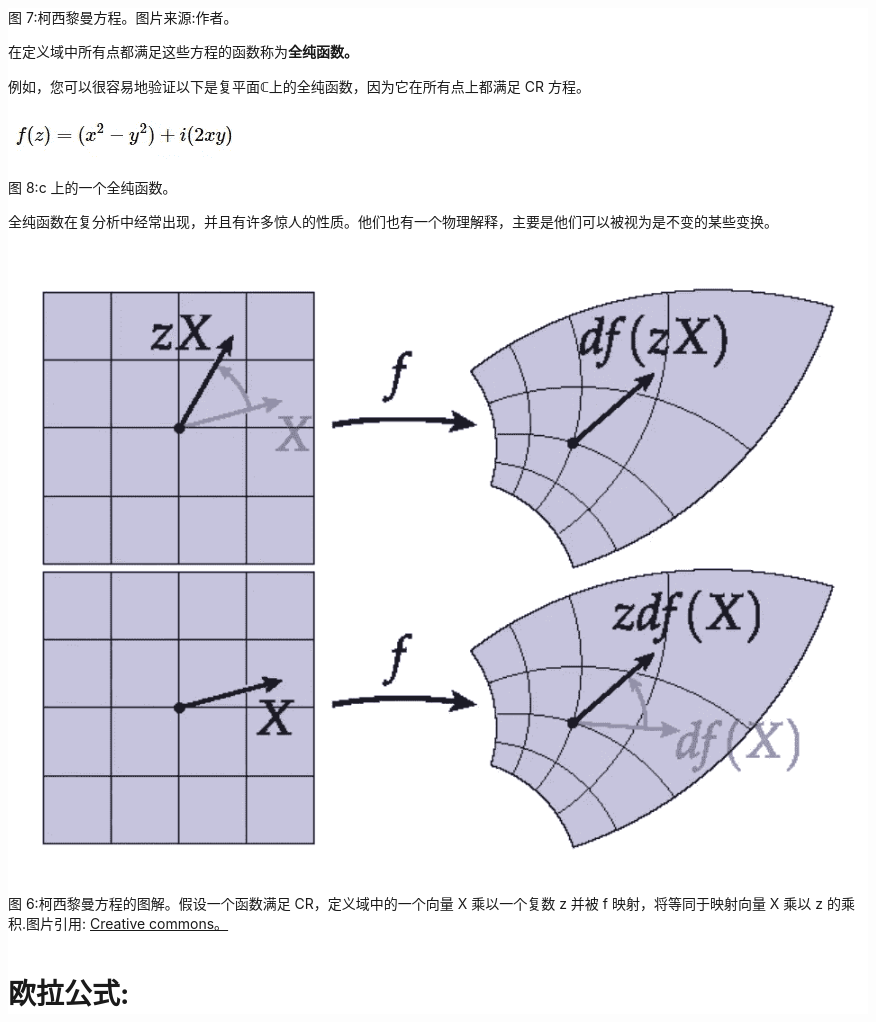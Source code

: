 图 7:柯西黎曼方程。图片来源:作者。

在定义域中所有点都满足这些方程的函数称为**全纯函数。**

例如，您可以很容易地验证以下是复平面ℂ上的全纯函数，因为它在所有点上都满足 CR 方程。

![](img/d01da40dbd4e4cafee121b57f6142aca.png)

图 8:c 上的一个全纯函数。

全纯函数在复分析中经常出现，并且有许多惊人的性质。他们也有一个物理解释，主要是他们可以被视为是不变的某些变换。

![](img/efc88f0c81a508a35f6c1502b39f63e1.png)

图 6:柯西黎曼方程的图解。假设一个函数满足 CR，定义域中的一个向量 X 乘以一个复数 z 并被 f 映射，将等同于映射向量 X 乘以 z 的乘积.图片引用: [Creative commons。](https://commons.wikimedia.org/wiki/File:Cauchy-Riemann.png)

# 欧拉公式:
